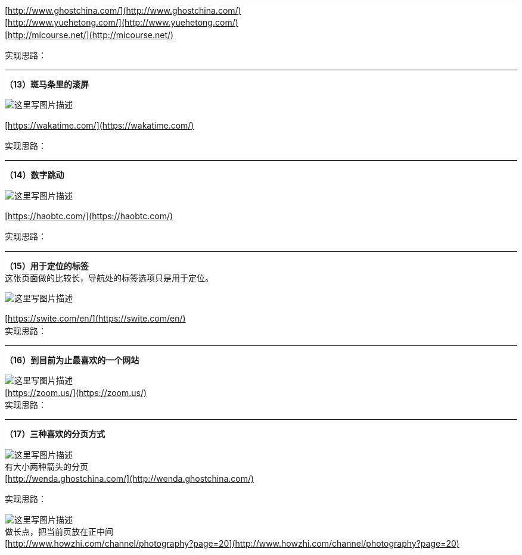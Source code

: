 [http://www.ghostchina.com/](http://www.ghostchina.com/)  
[http://www.yuehetong.com/](http://www.yuehetong.com/)  
[http://micourse.net/](http://micourse.net/)

实现思路：

---

**（13）斑马条里的滚屏**

![这里写图片描述](http://img.blog.csdn.net/20160624153124710)

[https://wakatime.com/](https://wakatime.com/)

实现思路：

---

**（14）数字跳动**

![这里写图片描述](http://img.blog.csdn.net/20160624153323805)

[https://haobtc.com/](https://haobtc.com/)

实现思路：

---

**（15）用于定位的标签**  
这张页面做的比较长，导航处的标签选项只是用于定位。

![这里写图片描述](http://img.blog.csdn.net/20160624153506874)

[https://swite.com/en/](https://swite.com/en/)  
实现思路：

---

**（16）到目前为止最喜欢的一个网站**

![这里写图片描述](http://img.blog.csdn.net/20160624153645587)  
[https://zoom.us/](https://zoom.us/)  
实现思路：

---

**（17）三种喜欢的分页方式**

![这里写图片描述](http://img.blog.csdn.net/20160624154003214)  
有大小两种箭头的分页  
[http://wenda.ghostchina.com/](http://wenda.ghostchina.com/)

实现思路：

![这里写图片描述](http://img.blog.csdn.net/20160624154018542)  
做长点，把当前页放在正中间  
[http://www.howzhi.com/channel/photography?page=20](http://www.howzhi.com/channel/photography?page=20)
